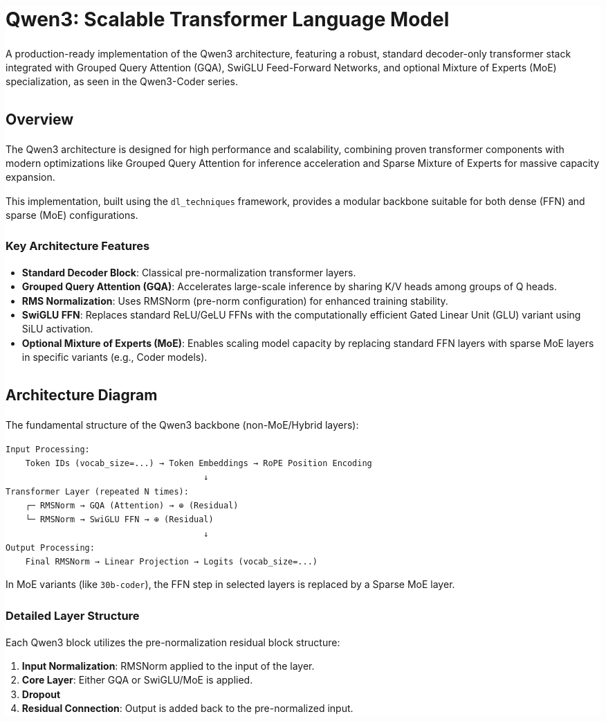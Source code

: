 # Qwen3: Scalable Transformer Language Model

A production-ready implementation of the Qwen3 architecture, featuring a robust, standard decoder-only transformer stack integrated with Grouped Query Attention (GQA), SwiGLU Feed-Forward Networks, and optional Mixture of Experts (MoE) specialization, as seen in the Qwen3-Coder series.

## Overview

The Qwen3 architecture is designed for high performance and scalability, combining proven transformer components with modern optimizations like Grouped Query Attention for inference acceleration and Sparse Mixture of Experts for massive capacity expansion.

This implementation, built using the `dl_techniques` framework, provides a modular backbone suitable for both dense (FFN) and sparse (MoE) configurations.

### Key Architecture Features

- **Standard Decoder Block**: Classical pre-normalization transformer layers.
- **Grouped Query Attention (GQA)**: Accelerates large-scale inference by sharing K/V heads among groups of Q heads.
- **RMS Normalization**: Uses RMSNorm (pre-norm configuration) for enhanced training stability.
- **SwiGLU FFN**: Replaces standard ReLU/GeLU FFNs with the computationally efficient Gated Linear Unit (GLU) variant using SiLU activation.
- **Optional Mixture of Experts (MoE)**: Enables scaling model capacity by replacing standard FFN layers with sparse MoE layers in specific variants (e.g., Coder models).

## Architecture Diagram

The fundamental structure of the Qwen3 backbone (non-MoE/Hybrid layers):

```
Input Processing:
    Token IDs (vocab_size=...) → Token Embeddings → RoPE Position Encoding
                                        ↓
Transformer Layer (repeated N times):
    ┌─ RMSNorm → GQA (Attention) → ⊕ (Residual)
    └─ RMSNorm → SwiGLU FFN → ⊕ (Residual) 
                                        ↓
Output Processing:
    Final RMSNorm → Linear Projection → Logits (vocab_size=...)
```

In MoE variants (like `30b-coder`), the FFN step in selected layers is replaced by a Sparse MoE layer.

### Detailed Layer Structure

Each Qwen3 block utilizes the pre-normalization residual block structure:
1. **Input Normalization**: RMSNorm applied to the input of the layer.
2. **Core Layer**: Either GQA or SwiGLU/MoE is applied.
3. **Dropout**
4. **Residual Connection**: Output is added back to the pre-normalized input.
